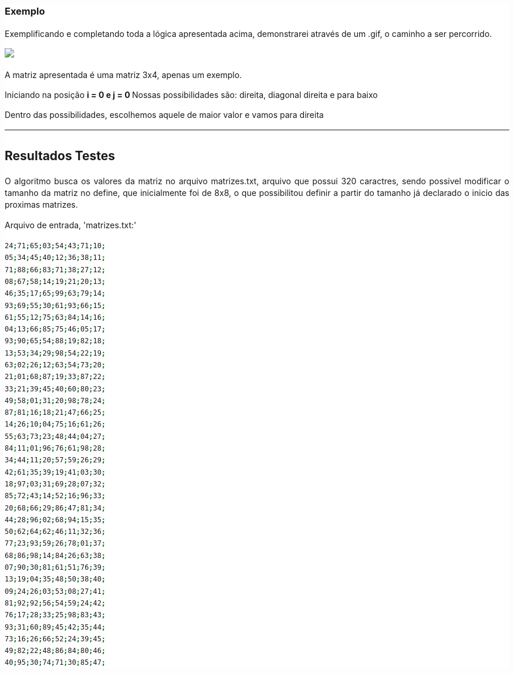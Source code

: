 ### Exemplo

<p align = justify> 
 
 Exemplificando e completando toda a lógica apresentada acima, demonstrarei através de um .gif, o caminho  a ser percorrido.

<img  src = "../CaminhoGuloso/img/24.gif" width = 500 >


 A matriz apresentada é uma matriz 3x4, apenas um exemplo.

Iniciando na posição <strong>i = 0 e j = 0 </strong>
Nossas possibilidades são: direita, diagonal direita e para baixo

Dentro das possibilidades, escolhemos aquele de maior valor e vamos para direita


</p>




---
## Resultados Testes
<p align=justify> O algoritmo busca os valores da matriz no arquivo matrizes.txt, arquivo que possui 320 caractres, sendo possivel modificar o tamanho da matriz no define, que inicialmente foi de 8x8, o que possibilitou definir a partir do tamanho já declarado o inicio das proximas matrizes.

Arquivo de entrada, 'matrizes.txt:'

```sh
24;71;65;03;54;43;71;10;
05;34;45;40;12;36;38;11;
71;88;66;83;71;38;27;12;
08;67;58;14;19;21;20;13;
46;35;17;65;99;63;79;14;
93;69;55;30;61;93;66;15;
61;55;12;75;63;84;14;16;
04;13;66;85;75;46;05;17;
93;90;65;54;88;19;82;18;
13;53;34;29;98;54;22;19;
63;02;26;12;63;54;73;20;
21;01;68;87;19;33;87;22;
33;21;39;45;40;60;80;23;
49;58;01;31;20;98;78;24;
87;81;16;18;21;47;66;25;
14;26;10;04;75;16;61;26;
55;63;73;23;48;44;04;27;
84;11;01;96;76;61;98;28;
34;44;11;20;57;59;26;29;
42;61;35;39;19;41;03;30;
18;97;03;31;69;28;07;32;
85;72;43;14;52;16;96;33;
20;68;66;29;86;47;81;34;
44;28;96;02;68;94;15;35;
50;62;64;62;46;11;32;36;
77;23;93;59;26;78;01;37;
68;86;98;14;84;26;63;38;
07;90;30;81;61;51;76;39;
13;19;04;35;48;50;38;40;
09;24;26;03;53;08;27;41;
81;92;92;56;54;59;24;42;
76;17;28;33;25;98;83;43;
93;31;60;89;45;42;35;44;
73;16;26;66;52;24;39;45;
49;82;22;48;86;84;80;46;
40;95;30;74;71;30;85;47;
```